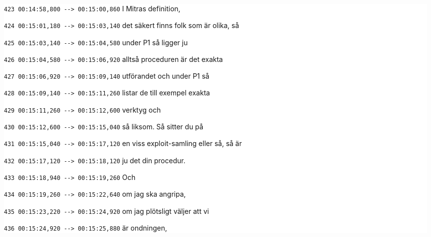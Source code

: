

`423 00:14:58,800 --> 00:15:00,860`
I Mitras definition,



`424 00:15:01,180 --> 00:15:03,140`
det säkert finns folk som är olika, så



`425 00:15:03,140 --> 00:15:04,580`
under P1 så ligger ju



`426 00:15:04,580 --> 00:15:06,920`
alltså proceduren är det exakta



`427 00:15:06,920 --> 00:15:09,140`
utförandet och under P1 så



`428 00:15:09,140 --> 00:15:11,260`
listar de till exempel exakta



`429 00:15:11,260 --> 00:15:12,600`
verktyg och



`430 00:15:12,600 --> 00:15:15,040`
så liksom. Så sitter du på



`431 00:15:15,040 --> 00:15:17,120`
en viss exploit-samling eller så, så är



`432 00:15:17,120 --> 00:15:18,120`
ju det din procedur.



`433 00:15:18,940 --> 00:15:19,260`
Och



`434 00:15:19,260 --> 00:15:22,640`
om jag ska angripa,



`435 00:15:23,220 --> 00:15:24,920`
om jag plötsligt väljer att vi



`436 00:15:24,920 --> 00:15:25,880`
är ondningen,
